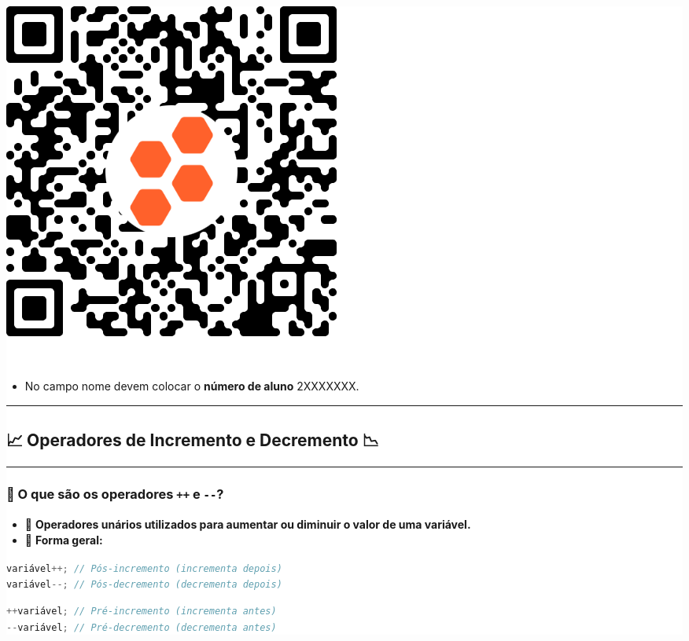 ![w:200 center](socrative.png)


<br>


- No campo nome devem colocar o **número de aluno** 2XXXXXXX.

---

## 📈 Operadores de Incremento e Decremento 📉  

---

### 🔄 O que são os operadores `++` e `--`?  
* 📌 **Operadores unários utilizados para aumentar ou diminuir o valor de uma variável.**  
* 📌 **Forma geral:**  

<div data-marpit-fragment>

```c
variável++; // Pós-incremento (incrementa depois)
variável--; // Pós-decremento (decrementa depois)
```

</div>
<div data-marpit-fragment>

```c
++variável; // Pré-incremento (incrementa antes)
--variável; // Pré-decremento (decrementa antes)
```

</div>
